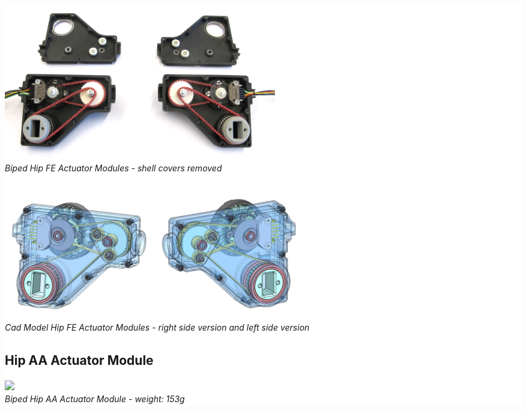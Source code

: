 <img src="images/biped_hip_fe_modules_1.jpg" width="450"><br>*Biped Hip FE Actuator Modules - shell covers removed* <br>

<img src="images/biped_hip_fe_module_3.png" width="500"><br>*Cad Model Hip FE Actuator Modules - right side version and left side version*

## Hip AA Actuator Module
<img src="images/hip_aa_module_1.jpg" width="400"><br>*Biped Hip AA Actuator Module - weight: 153g* <br>
